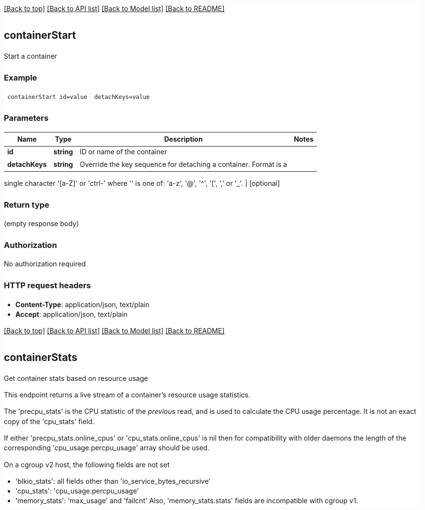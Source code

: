 [[Back to top]](#) [[Back to API list]](../README.md#documentation-for-api-endpoints) [[Back to Model list]](../README.md#documentation-for-models) [[Back to README]](../README.md)

## **containerStart**

Start a container

### Example
```bash
 containerStart id=value  detachKeys=value
```

### Parameters

Name | Type | Description  | Notes
------------- | ------------- | ------------- | -------------
 **id** | **string** | ID or name of the container |
 **detachKeys** | **string** | Override the key sequence for detaching a container. Format is a
single character '[a-Z]' or 'ctrl-<value>' where '<value>' is one
of: 'a-z', '@', '^', '[', ',' or '_'. | [optional]

### Return type

(empty response body)

### Authorization

No authorization required

### HTTP request headers

 - **Content-Type**: application/json, text/plain
 - **Accept**: application/json, text/plain

[[Back to top]](#) [[Back to API list]](../README.md#documentation-for-api-endpoints) [[Back to Model list]](../README.md#documentation-for-models) [[Back to README]](../README.md)

## **containerStats**

Get container stats based on resource usage

This endpoint returns a live stream of a container’s resource usage
statistics.

The 'precpu_stats' is the CPU statistic of the *previous* read, and is
used to calculate the CPU usage percentage. It is not an exact copy
of the 'cpu_stats' field.

If either 'precpu_stats.online_cpus' or 'cpu_stats.online_cpus' is
nil then for compatibility with older daemons the length of the
corresponding 'cpu_usage.percpu_usage' array should be used.

On a cgroup v2 host, the following fields are not set
* 'blkio_stats': all fields other than 'io_service_bytes_recursive'
* 'cpu_stats': 'cpu_usage.percpu_usage'
* 'memory_stats': 'max_usage' and 'failcnt'
Also, 'memory_stats.stats' fields are incompatible with cgroup v1.
